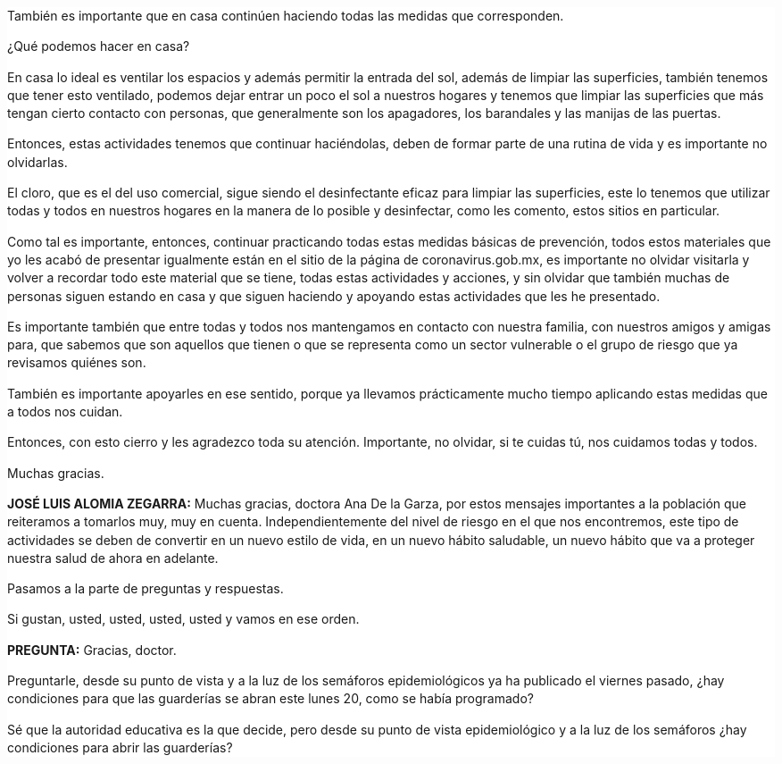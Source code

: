 También es importante que en casa continúen haciendo todas las medidas que
corresponden.

¿Qué podemos hacer en casa?

En casa lo ideal es ventilar los espacios y además permitir la entrada del
sol, además de limpiar las superficies, también tenemos que tener esto
ventilado, podemos dejar entrar un poco el sol a nuestros hogares y tenemos
que limpiar las superficies que más tengan cierto contacto con personas, que
generalmente son los apagadores, los barandales y las manijas de las puertas.

Entonces, estas actividades tenemos que continuar haciéndolas, deben de formar
parte de una rutina de vida y es importante no olvidarlas.

El cloro, que es el del uso comercial, sigue siendo el desinfectante eficaz
para limpiar las superficies, este lo tenemos que utilizar todas y todos en
nuestros hogares en la manera de lo posible y desinfectar, como les comento,
estos sitios en particular.

Como tal es importante, entonces, continuar practicando todas estas medidas
básicas de prevención, todos estos materiales que yo les acabó de presentar
igualmente están en el sitio de la página de coronavirus.gob.mx, es importante
no olvidar visitarla y volver a recordar todo este material que se tiene,
todas estas actividades y acciones, y sin olvidar que también muchas de
personas siguen estando en casa y que siguen haciendo y apoyando estas
actividades que les he presentado.

Es importante también que entre todas y todos nos mantengamos en contacto con
nuestra familia, con nuestros amigos y amigas para, que sabemos que son
aquellos que tienen o que se representa como un sector vulnerable o el grupo
de riesgo que ya revisamos quiénes son.

También es importante apoyarles en ese sentido, porque ya llevamos
prácticamente mucho tiempo aplicando estas medidas que a todos nos cuidan.

Entonces, con esto cierro y les agradezco toda su atención. Importante, no
olvidar, si te cuidas tú, nos cuidamos todas y todos.

Muchas gracias.

**JOSÉ LUIS ALOMIA ZEGARRA:** Muchas gracias, doctora Ana De la Garza, por
estos mensajes importantes a la población que reiteramos a tomarlos muy, muy
en cuenta. Independientemente del nivel de riesgo en el que nos encontremos,
este tipo de actividades se deben de convertir en un nuevo estilo de vida, en
un nuevo hábito saludable, un nuevo hábito que va a proteger nuestra salud de
ahora en adelante.

Pasamos a la parte de preguntas y respuestas.

Si gustan, usted, usted, usted, usted y vamos en ese orden.

**PREGUNTA:** Gracias, doctor.

Preguntarle, desde su punto de vista y a la luz de los semáforos
epidemiológicos ya ha publicado el viernes pasado, ¿hay condiciones para que
las guarderías se abran este lunes 20, como se había programado?

Sé que la autoridad educativa es la que decide, pero desde su punto de vista
epidemiológico y a la luz de los semáforos ¿hay condiciones para abrir las
guarderías?
